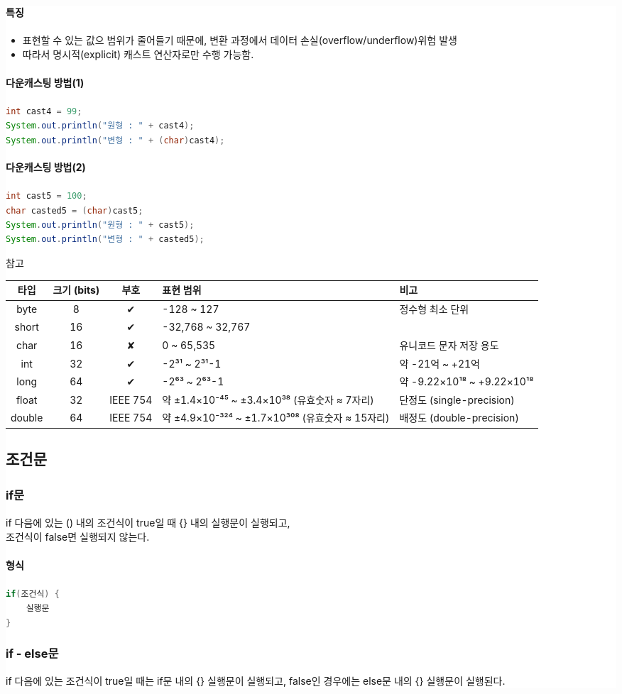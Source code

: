 #### 특징
- 표현할 수 있는 값으 범위가 줄어들기 때문에, 변환 과정에서 데이터 손실(overflow/underflow)위험 발생
- 따라서 명시적(explicit) 캐스트 연산자로만 수행 가능함.

#### 다운캐스팅 방법(1)
```java
int cast4 = 99;
System.out.println("원형 : " + cast4);
System.out.println("변형 : " + (char)cast4);
```

#### 다운캐스팅 방법(2)
```java
int cast5 = 100;
char casted5 = (char)cast5;
System.out.println("원형 : " + cast5);
System.out.println("변형 : " + casted5);
```

참고

| 타입   | 크기 (bits) | 부호     | 표현 범위                                      | 비고                         |
  |:------:|:-----------:|:--------:|:-----------------------------------------------|:-----------------------------|
| byte   | 8           | ✔︎       | -128 ~ 127                                     | 정수형 최소 단위             |
| short  | 16          | ✔︎       | -32,768 ~ 32,767                               |                              |
| char   | 16          | ✘        | 0 ~ 65,535                                     | 유니코드 문자 저장 용도      |
| int    | 32          | ✔︎       | -2³¹ ~ 2³¹-1                                   | 약 -21억 ~ +21억             |
| long   | 64          | ✔︎       | -2⁶³ ~ 2⁶³-1                                   | 약 -9.22×10¹⁸ ~ +9.22×10¹⁸   |
| float  | 32          | IEEE 754 | 약 ±1.4×10⁻⁴⁵ ~ ±3.4×10³⁸ (유효숫자 ≈ 7자리)     | 단정도 (single-precision)    |
| double | 64          | IEEE 754 | 약 ±4.9×10⁻³²⁴ ~ ±1.7×10³⁰⁸ (유효숫자 ≈ 15자리) | 배정도 (double-precision)    |


## 조건문
### if문
if 다음에 있는 () 내의 조건식이 true일 때 {} 내의 실행문이 실행되고,  
조건식이 false면 실행되지 않는다.

#### 형식
```java
if(조건식) {      
    실행문
}
```
### if - else문
if 다음에 있는 조건식이 true일 때는 if문 내의 {} 실행문이 실행되고,
false인 경우에는 else문 내의 {} 실행문이 실행된다.
